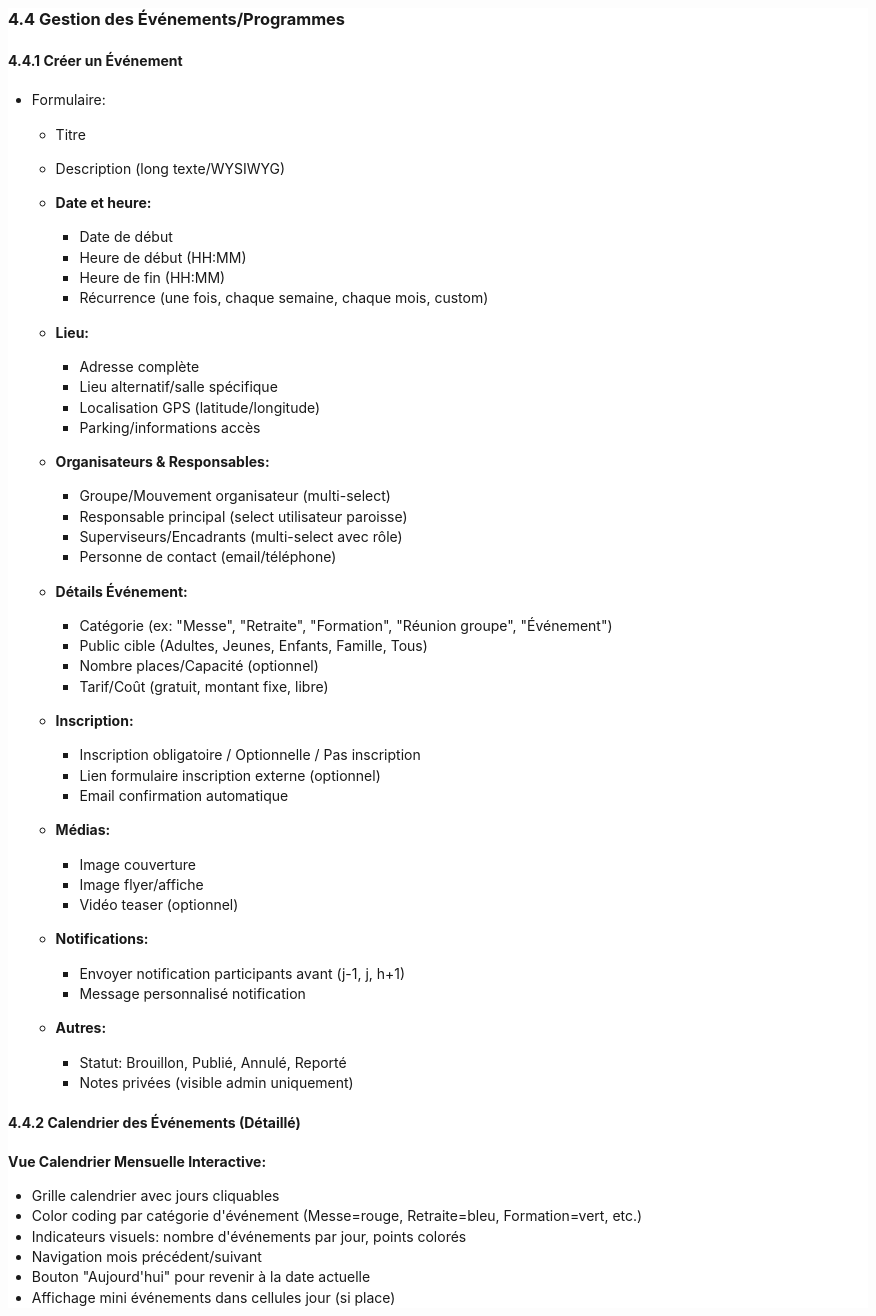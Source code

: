 ### 4.4 Gestion des Événements/Programmes

#### 4.4.1 Créer un Événement
- Formulaire:
  - Titre
  - Description (long texte/WYSIWYG)
  - **Date et heure:**
    - Date de début
    - Heure de début (HH:MM)
    - Heure de fin (HH:MM)
    - Récurrence (une fois, chaque semaine, chaque mois, custom)

  - **Lieu:**
    - Adresse complète
    - Lieu alternatif/salle spécifique
    - Localisation GPS (latitude/longitude)
    - Parking/informations accès

  - **Organisateurs & Responsables:**
    - Groupe/Mouvement organisateur (multi-select)
    - Responsable principal (select utilisateur paroisse)
    - Superviseurs/Encadrants (multi-select avec rôle)
    - Personne de contact (email/téléphone)

  - **Détails Événement:**
    - Catégorie (ex: "Messe", "Retraite", "Formation", "Réunion groupe", "Événement")
    - Public cible (Adultes, Jeunes, Enfants, Famille, Tous)
    - Nombre places/Capacité (optionnel)
    - Tarif/Coût (gratuit, montant fixe, libre)

  - **Inscription:**
    - Inscription obligatoire / Optionnelle / Pas inscription
    - Lien formulaire inscription externe (optionnel)
    - Email confirmation automatique

  - **Médias:**
    - Image couverture
    - Image flyer/affiche
    - Vidéo teaser (optionnel)

  - **Notifications:**
    - Envoyer notification participants avant (j-1, j, h+1)
    - Message personnalisé notification

  - **Autres:**
    - Statut: Brouillon, Publié, Annulé, Reporté
    - Notes privées (visible admin uniquement)

#### 4.4.2 Calendrier des Événements (Détaillé)

**Vue Calendrier Mensuelle Interactive:**
- Grille calendrier avec jours cliquables
- Color coding par catégorie d'événement (Messe=rouge, Retraite=bleu, Formation=vert, etc.)
- Indicateurs visuels: nombre d'événements par jour, points colorés
- Navigation mois précédent/suivant
- Bouton "Aujourd'hui" pour revenir à la date actuelle
- Affichage mini événements dans cellules jour (si place)
